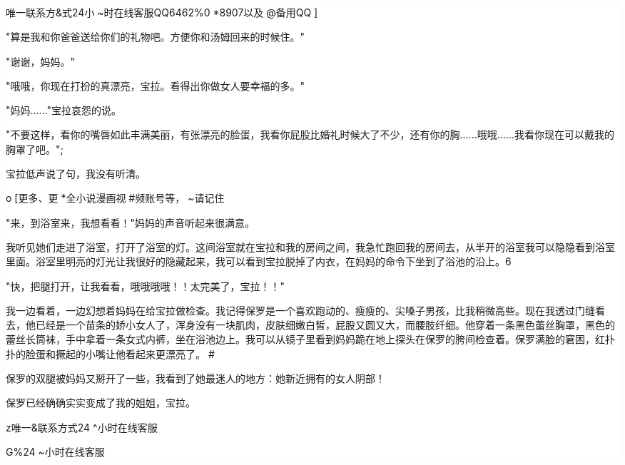 

唯一联系方&式24小 ~时在线客服QQ6462%0 *8907以及 @备用QQ ]



"算是我和你爸爸送给你们的礼物吧。方便你和汤姆回来的时候住。"



"谢谢，妈妈。"





"哦哦，你现在打扮的真漂亮，宝拉。看得出你做女人要幸福的多。"



"妈妈......"宝拉哀怨的说。





"不要这样，看你的嘴唇如此丰满美丽，有张漂亮的脸蛋，我看你屁股比婚礼时候大了不少，还有你的胸......哦哦......我看你现在可以戴我的胸罩了吧。";





宝拉低声说了句，我没有听清。



o [更多、更 *全小说漫画视 #频账号等， ~请记住



"来，到浴室来，我想看看！"妈妈的声音听起来很满意。



我听见她们走进了浴室，打开了浴室的灯。这间浴室就在宝拉和我的房间之间，我急忙跑回我的房间去，从半开的浴室我可以隐隐看到浴室里面。浴室里明亮的灯光让我很好的隐藏起来，我可以看到宝拉脱掉了内衣，在妈妈的命令下坐到了浴池的沿上。6



"快，把腿打开，让我看看，哦哦哦哦！！太完美了，宝拉！！"





我一边看着，一边幻想着妈妈在给宝拉做检查。我记得保罗是一个喜欢跑动的、瘦瘦的、尖嗓子男孩，比我稍微高些。现在我透过门缝看去，他已经是一个苗条的娇小女人了，浑身没有一块肌肉，皮肤细嫩白皙，屁股又圆又大，而腰肢纤细。他穿着一条黑色蕾丝胸罩，黑色的蕾丝长筒袜，手中拿着一条女式内裤，坐在浴池边上。我可以从镜子里看到妈妈跪在地上探头在保罗的胯间检查着。保罗满脸的窘困，红扑扑的脸蛋和撅起的小嘴让他看起来更漂亮了。 #





保罗的双腿被妈妈又掰开了一些，我看到了她最迷人的地方：她新近拥有的女人阴部！





保罗已经确确实实变成了我的姐姐，宝拉。

z唯一&联系方式24 ^小时在线客服



G%24 ~小时在线客服
